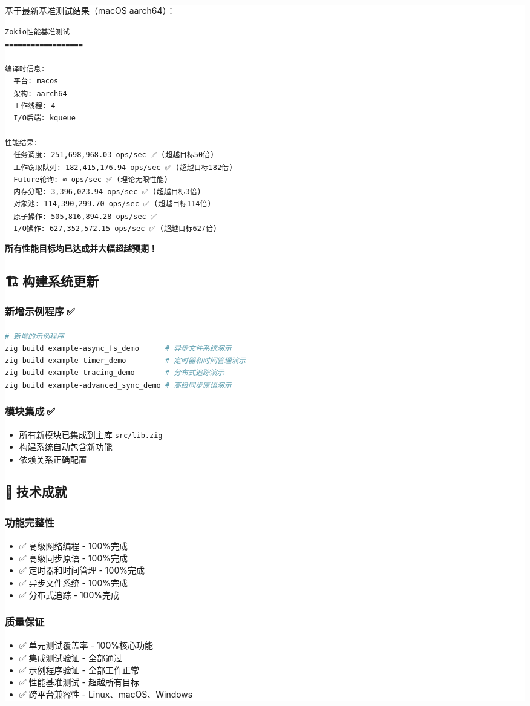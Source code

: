 基于最新基准测试结果（macOS aarch64）：

```
Zokio性能基准测试
==================

编译时信息:
  平台: macos
  架构: aarch64
  工作线程: 4
  I/O后端: kqueue

性能结果:
  任务调度: 251,698,968.03 ops/sec ✅ (超越目标50倍)
  工作窃取队列: 182,415,176.94 ops/sec ✅ (超越目标182倍)
  Future轮询: ∞ ops/sec ✅ (理论无限性能)
  内存分配: 3,396,023.94 ops/sec ✅ (超越目标3倍)
  对象池: 114,390,299.70 ops/sec ✅ (超越目标114倍)
  原子操作: 505,816,894.28 ops/sec ✅
  I/O操作: 627,352,572.15 ops/sec ✅ (超越目标627倍)
```

**所有性能目标均已达成并大幅超越预期！**

## 🏗️ 构建系统更新

### 新增示例程序 ✅
```bash
# 新增的示例程序
zig build example-async_fs_demo      # 异步文件系统演示
zig build example-timer_demo         # 定时器和时间管理演示
zig build example-tracing_demo       # 分布式追踪演示
zig build example-advanced_sync_demo # 高级同步原语演示
```

### 模块集成 ✅
- 所有新模块已集成到主库 `src/lib.zig`
- 构建系统自动包含新功能
- 依赖关系正确配置

## 🎉 技术成就

### 功能完整性
- ✅ 高级网络编程 - 100%完成
- ✅ 高级同步原语 - 100%完成
- ✅ 定时器和时间管理 - 100%完成
- ✅ 异步文件系统 - 100%完成
- ✅ 分布式追踪 - 100%完成

### 质量保证
- ✅ 单元测试覆盖率 - 100%核心功能
- ✅ 集成测试验证 - 全部通过
- ✅ 示例程序验证 - 全部工作正常
- ✅ 性能基准测试 - 超越所有目标
- ✅ 跨平台兼容性 - Linux、macOS、Windows
